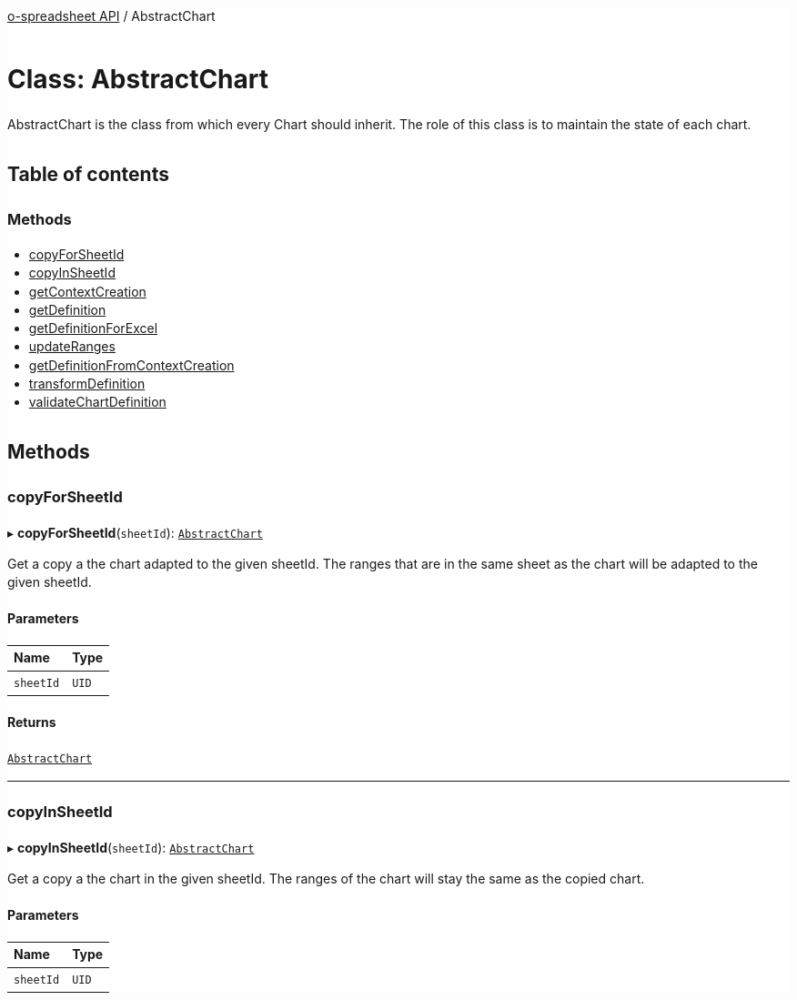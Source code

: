 [o-spreadsheet API](../README.md) / AbstractChart

# Class: AbstractChart

AbstractChart is the class from which every Chart should inherit.
The role of this class is to maintain the state of each chart.

## Table of contents

### Methods

- [copyForSheetId](AbstractChart.md#copyforsheetid)
- [copyInSheetId](AbstractChart.md#copyinsheetid)
- [getContextCreation](AbstractChart.md#getcontextcreation)
- [getDefinition](AbstractChart.md#getdefinition)
- [getDefinitionForExcel](AbstractChart.md#getdefinitionforexcel)
- [updateRanges](AbstractChart.md#updateranges)
- [getDefinitionFromContextCreation](AbstractChart.md#getdefinitionfromcontextcreation)
- [transformDefinition](AbstractChart.md#transformdefinition)
- [validateChartDefinition](AbstractChart.md#validatechartdefinition)

## Methods

### copyForSheetId

▸ **copyForSheetId**(`sheetId`): [`AbstractChart`](AbstractChart.md)

Get a copy a the chart adapted to the given sheetId.
The ranges that are in the same sheet as the chart will be adapted to the given sheetId.

#### Parameters

| Name | Type |
| :------ | :------ |
| `sheetId` | `UID` |

#### Returns

[`AbstractChart`](AbstractChart.md)

___

### copyInSheetId

▸ **copyInSheetId**(`sheetId`): [`AbstractChart`](AbstractChart.md)

Get a copy a the chart in the given sheetId.
The ranges of the chart will stay the same as the copied chart.

#### Parameters

| Name | Type |
| :------ | :------ |
| `sheetId` | `UID` |
